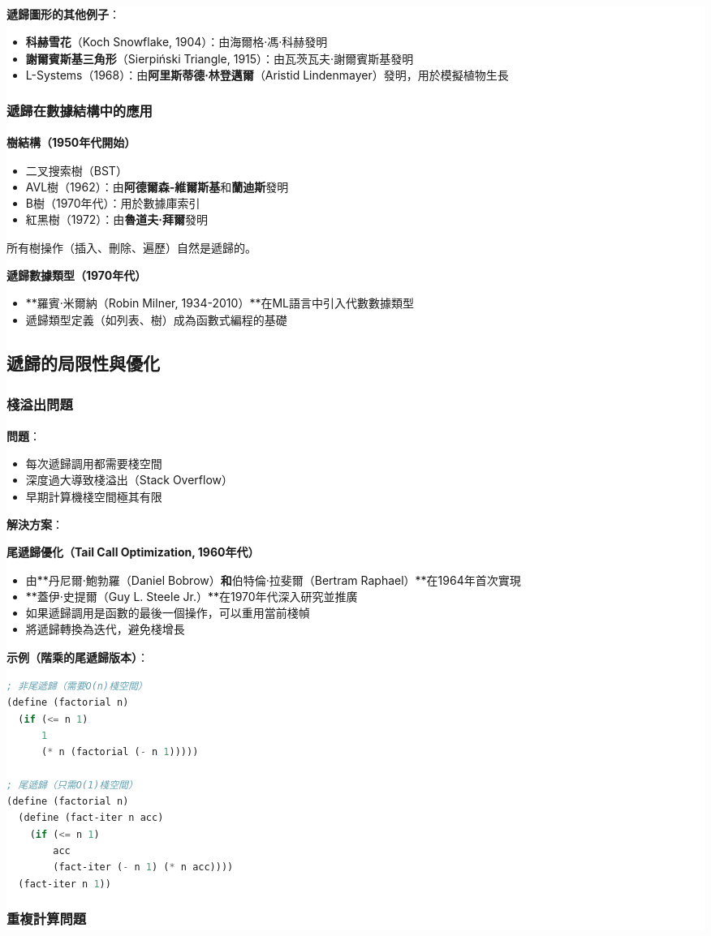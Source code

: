 **遞歸圖形的其他例子**：
- **科赫雪花**（Koch Snowflake, 1904）：由海爾格·馮·科赫發明
- **謝爾賓斯基三角形**（Sierpiński Triangle, 1915）：由瓦茨瓦夫·謝爾賓斯基發明
- L-Systems（1968）：由**阿里斯蒂德·林登邁爾**（Aristid Lindenmayer）發明，用於模擬植物生長

### 遞歸在數據結構中的應用

**樹結構（1950年代開始）**
- 二叉搜索樹（BST）
- AVL樹（1962）：由**阿德爾森-維爾斯基**和**蘭迪斯**發明
- B樹（1970年代）：用於數據庫索引
- 紅黑樹（1972）：由**魯道夫·拜爾**發明

所有樹操作（插入、刪除、遍歷）自然是遞歸的。

**遞歸數據類型（1970年代）**
- **羅賓·米爾納（Robin Milner, 1934-2010）**在ML語言中引入代數數據類型
- 遞歸類型定義（如列表、樹）成為函數式編程的基礎

## 遞歸的局限性與優化

### 棧溢出問題

**問題**：
- 每次遞歸調用都需要棧空間
- 深度過大導致棧溢出（Stack Overflow）
- 早期計算機棧空間極其有限

**解決方案**：

**尾遞歸優化（Tail Call Optimization, 1960年代）**
- 由**丹尼爾·鮑勃羅（Daniel Bobrow）**和**伯特倫·拉斐爾（Bertram Raphael）**在1964年首次實現
- **蓋伊·史提爾（Guy L. Steele Jr.）**在1970年代深入研究並推廣
- 如果遞歸調用是函數的最後一個操作，可以重用當前棧幀
- 將遞歸轉換為迭代，避免棧增長

**示例（階乘的尾遞歸版本）**：
```scheme
; 非尾遞歸（需要O(n)棧空間）
(define (factorial n)
  (if (<= n 1)
      1
      (* n (factorial (- n 1)))))

; 尾遞歸（只需O(1)棧空間）
(define (factorial n)
  (define (fact-iter n acc)
    (if (<= n 1)
        acc
        (fact-iter (- n 1) (* n acc))))
  (fact-iter n 1))
```

### 重複計算問題

